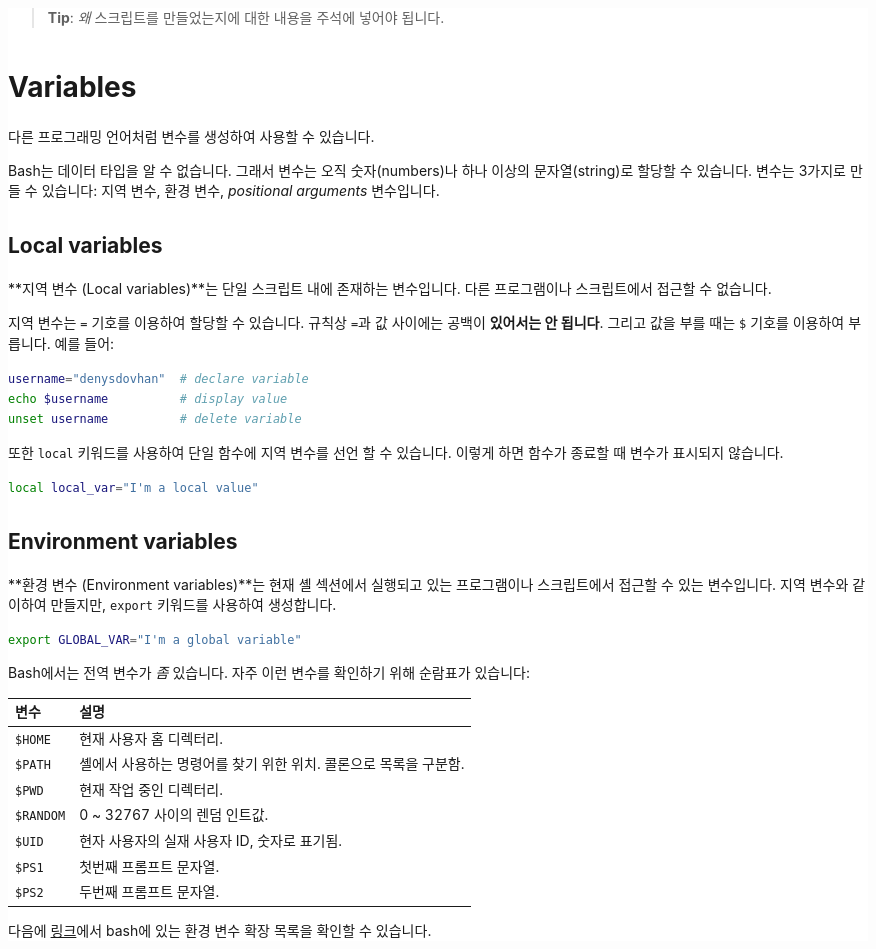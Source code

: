 > **Tip**: _왜_ 스크립트를 만들었는지에 대한 내용을 주석에 넣어야 됩니다.

# Variables

다른 프로그래밍 언어처럼 변수를 생성하여 사용할 수 있습니다.

Bash는 데이터 타입을 알 수 없습니다. 그래서 변수는 오직 숫자(numbers)나 하나 이상의 문자열(string)로 할당할 수 있습니다. 변수는 3가지로 만들 수 있습니다: 지역 변수, 환경 변수, _positional arguments_ 변수입니다.

## Local variables

**지역 변수 (Local variables)**는 단일 스크립트 내에 존재하는 변수입니다. 다른 프로그램이나 스크립트에서 접근할 수 없습니다.

지역 변수는 `=` 기호를 이용하여 할당할 수 있습니다. 규칙상 `=`과 값 사이에는 공백이 **있어서는 안 됩니다**. 그리고 값을 부를 때는 `$` 기호를 이용하여 부릅니다. 예를 들어:

```bash
username="denysdovhan"  # declare variable
echo $username          # display value
unset username          # delete variable
```

또한 `local` 키워드를 사용하여 단일 함수에 지역 변수를 선언 할 수 있습니다. 이렇게 하면 함수가 종료할 때 변수가 표시되지 않습니다.

```bash
local local_var="I'm a local value"
```

## Environment variables

**환경 변수 (Environment variables)**는 현재 셸 섹션에서 실행되고 있는 프로그램이나 스크립트에서 접근할 수 있는 변수입니다. 지역 변수와 같이하여 만들지만, `export` 키워드를 사용하여 생성합니다.

```bash
export GLOBAL_VAR="I'm a global variable"
```

Bash에서는 전역 변수가 _좀_ 있습니다. 자주 이런 변수를 확인하기 위해 순람표가 있습니다:

| 변수         | 설명                                                            |
| :----------- | :-------------------------------------------------------------- |
| `$HOME`      | 현재 사용자 홈 디렉터리.                                        |
| `$PATH`      | 셸에서 사용하는 명령어를 찾기 위한 위치. 콜론으로 목록을 구분함. |
| `$PWD`       | 현재 작업 중인 디렉터리.                                         |
| `$RANDOM`    | 0 ~ 32767 사이의 렌덤 인트값.                                   |
| `$UID`       | 현자 사용자의 실재 사용자 ID, 숫자로 표기됨.                    |
| `$PS1`       | 첫번째 프롬프트 문자열.                                         |
| `$PS2`       | 두번째 프롬프트 문자열.                                         |

다음에 [링크](http://tldp.org/LDP/Bash-Beginners-Guide/html/sect_03_02.html#sect_03_02_04)에서 bash에 있는 환경 변수 확장 목록을 확인할 수 있습니다.

